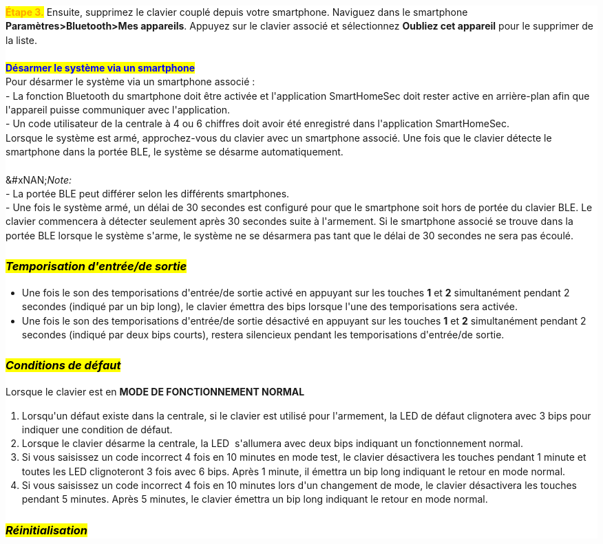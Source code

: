   <mark style="color:orange;">**Étape 3.**</mark> Ensuite, supprimez le clavier couplé depuis votre smartphone. Naviguez dans le smartphone **Paramètres>Bluetooth>Mes appareils**. Appuyez sur le clavier associé et sélectionnez **Oubliez cet appareil** pour le supprimer de la liste.\
  \
  <mark style="color:blue;">**Désarmer le système via un smartphone**</mark>\
  Pour désarmer le système via un smartphone associé :\
  \- La fonction Bluetooth du smartphone doit être activée et l'application SmartHomeSec doit rester active en arrière-plan afin que l'appareil puisse communiquer avec l'application.\
  \- Un code utilisateur de la centrale à 4 ou 6 chiffres doit avoir été enregistré dans l'application SmartHomeSec.\
  Lorsque le système est armé, approchez-vous du clavier avec un smartphone associé. Une fois que le clavier détecte le smartphone dans la portée BLE, le système se désarme automatiquement.\
  \
  &#xNAN;_&#x4E;ote:_\
  _-_ La portée BLE peut différer selon les différents smartphones.\
  \- Une fois le système armé, un délai de 30 secondes est configuré pour que le smartphone soit hors de portée du clavier BLE. Le clavier commencera à détecter seulement après 30 secondes suite à l'armement. Si le smartphone associé se trouve dans la portée BLE lorsque le système s'arme, le système ne se désarmera pas tant que le délai de 30 secondes ne sera pas écoulé.



### _<mark style="background-color:yellow;">**Temporisation d'entrée/de sortie**</mark>_

* Une fois le son des temporisations d'entrée/de sortie activé en appuyant sur les touches **1** et **2** simultanément pendant 2 secondes (indiqué par un bip long), le clavier émettra des bips lorsque l'une des temporisations sera activée.
* Une fois le son des temporisations d'entrée/de sortie désactivé en appuyant sur les touches **1** et **2** simultanément pendant 2 secondes (indiqué par deux bips courts), restera silencieux pendant les temporisations d'entrée/de sortie.



### _<mark style="background-color:yellow;">**Conditions de défaut**</mark>_

Lorsque le clavier est en **MODE DE FONCTIONNEMENT NORMAL**

1. Lorsqu'un défaut existe dans la centrale, si le clavier est utilisé pour l'armement, la LED de défaut clignotera avec 3 bips pour indiquer une condition de défaut.
2. Lorsque le clavier désarme la centrale, la LED <img src="https://vesta-guide.gitbook.io/~gitbook/image?url=https%3A%2F%2F908378341-files.gitbook.io%2F%7E%2Ffiles%2Fv0%2Fb%2Fgitbook-x-prod.appspot.com%2Fo%2Fspaces%252FQPulEgH1xZnFX9QnBY0O%252Fuploads%252F62JLaNrZYGDMWkpk9sfU%252Fimage.png%3Falt%3Dmedia%26token%3D9bdda193-6b70-4a65-bda5-d3de5b93bf14&#x26;width=42&#x26;dpr=4&#x26;quality=100&#x26;sign=ee2b4905&#x26;sv=2" alt="" data-size="line"> s'allumera avec deux bips indiquant un fonctionnement normal.
3. Si vous saisissez un code incorrect 4 fois en 10 minutes en mode test, le clavier désactivera les touches pendant 1 minute et toutes les LED clignoteront 3 fois avec 6 bips. Après 1 minute, il émettra un bip long indiquant le retour en mode normal.
4. Si vous saisissez un code incorrect 4 fois en 10 minutes lors d'un changement de mode, le clavier désactivera les touches pendant 5 minutes. Après 5 minutes, le clavier émettra un bip long indiquant le retour en mode normal.

### _<mark style="background-color:yellow;">**Réinitialisation**</mark>_ <a href="#retour-aux-parametres-dusine" id="retour-aux-parametres-dusine"></a>
